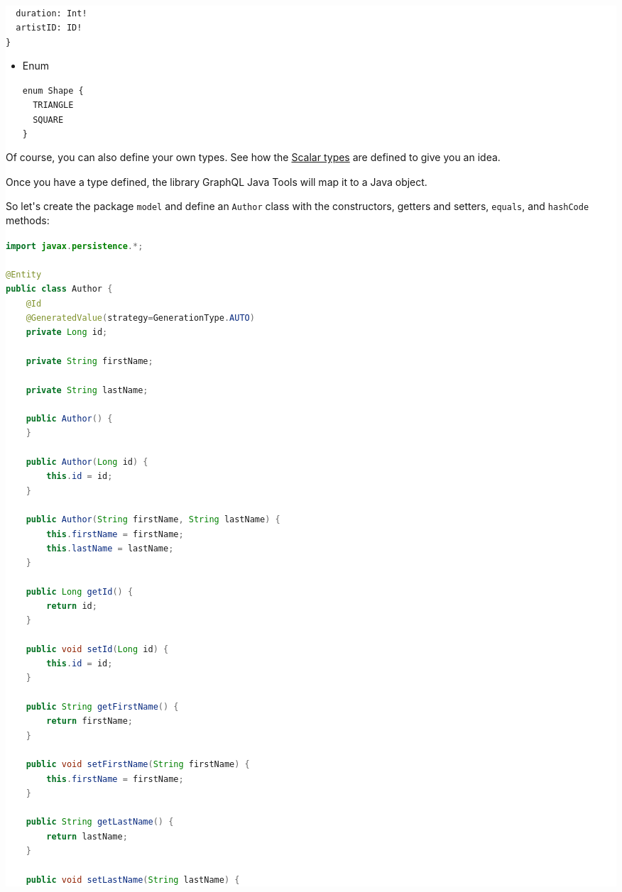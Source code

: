  ```
    duration: Int!
    artistID: ID!
  }
  ```
- Enum
  ```
  enum Shape {
    TRIANGLE
    SQUARE
  }
  ```
Of course, you can also define your own types. See how the [Scalar types](https://github.com/graphql-java/graphql-java/blob/master/src/main/java/graphql/Scalars.java) are defined to give you an idea.

Once you have a type defined, the library GraphQL Java Tools will map it to a Java object. 

So let's create the package `model` and define an `Author` class with the constructors, getters and setters, `equals`, and `hashCode` methods:
```java
import javax.persistence.*;

@Entity
public class Author {
    @Id
    @GeneratedValue(strategy=GenerationType.AUTO)
    private Long id;

    private String firstName;

    private String lastName;

    public Author() {
    }

    public Author(Long id) {
        this.id = id;
    }

    public Author(String firstName, String lastName) {
        this.firstName = firstName;
        this.lastName = lastName;
    }

    public Long getId() {
        return id;
    }

    public void setId(Long id) {
        this.id = id;
    }

    public String getFirstName() {
        return firstName;
    }

    public void setFirstName(String firstName) {
        this.firstName = firstName;
    }

    public String getLastName() {
        return lastName;
    }

    public void setLastName(String lastName) {
```